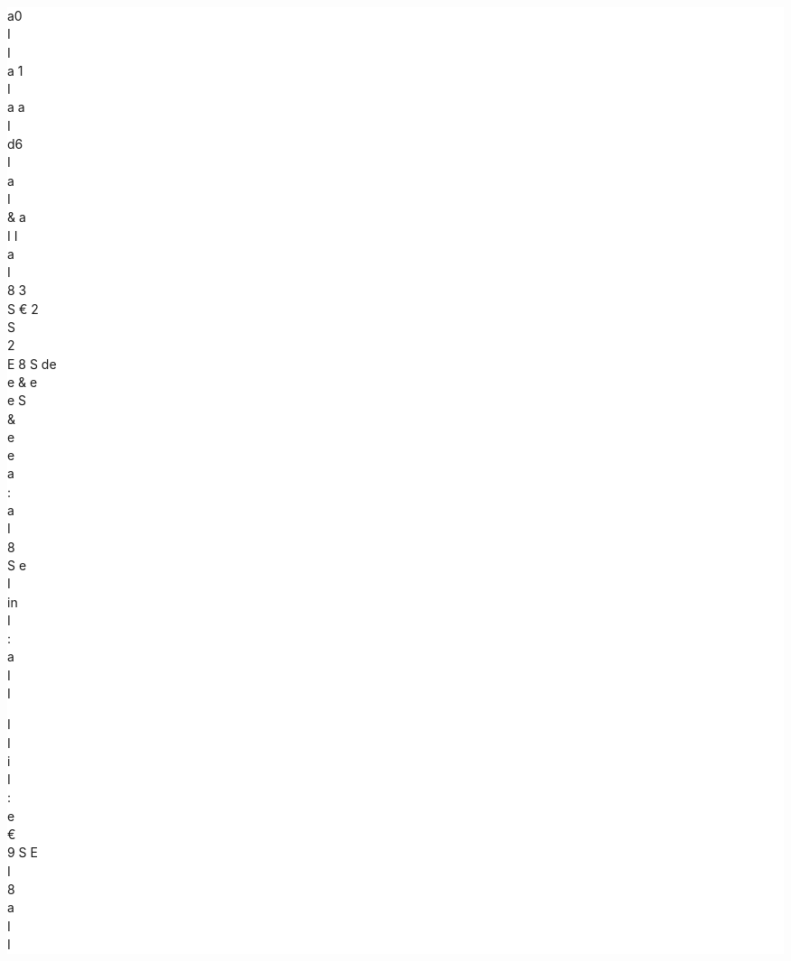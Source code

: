 a0  
I  
I  
a 1  
I  
a a  
I  
d6  
I  
a  
I  
& a  
I I  
a  
I  
8 3  
S € 2  
S  
2  
E 8 S de  
e & e  
e S  
&  
e  
e  
a  
:  
a  
I  
8  
S e  
I  
in  
I  
:  
a  
I  
I  
  
I  
I  
i  
I  
:  
e  
€  
9 S E  
I  
8  
a  
I  
I  
  